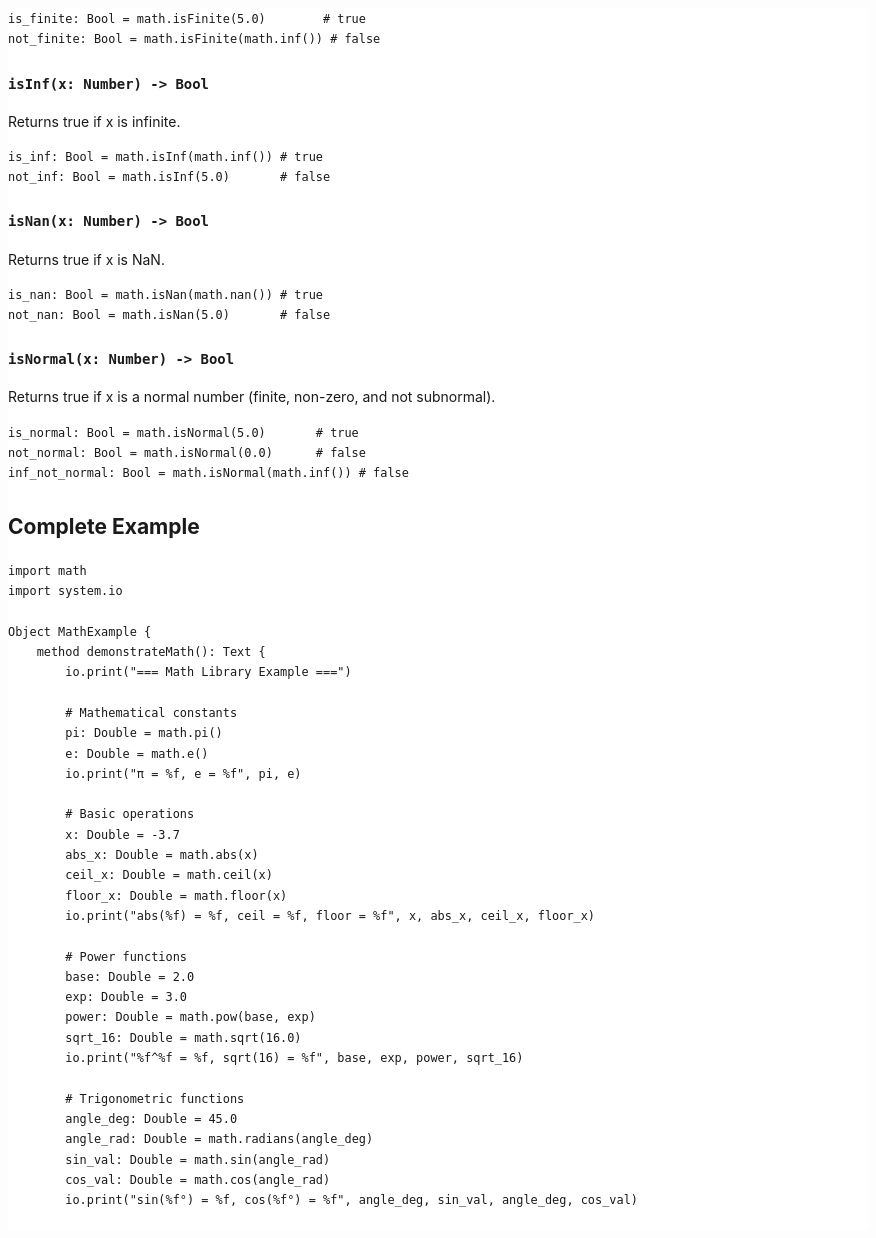 ```obq
is_finite: Bool = math.isFinite(5.0)        # true
not_finite: Bool = math.isFinite(math.inf()) # false
```

### `isInf(x: Number) -> Bool`
Returns true if x is infinite.

```obq
is_inf: Bool = math.isInf(math.inf()) # true
not_inf: Bool = math.isInf(5.0)       # false
```

### `isNan(x: Number) -> Bool`
Returns true if x is NaN.

```obq
is_nan: Bool = math.isNan(math.nan()) # true
not_nan: Bool = math.isNan(5.0)       # false
```

### `isNormal(x: Number) -> Bool`
Returns true if x is a normal number (finite, non-zero, and not subnormal).

```obq
is_normal: Bool = math.isNormal(5.0)       # true
not_normal: Bool = math.isNormal(0.0)      # false
inf_not_normal: Bool = math.isNormal(math.inf()) # false
```

## Complete Example

```obq
import math
import system.io

Object MathExample {
    method demonstrateMath(): Text {
        io.print("=== Math Library Example ===")
        
        # Mathematical constants
        pi: Double = math.pi()
        e: Double = math.e()
        io.print("π = %f, e = %f", pi, e)
        
        # Basic operations
        x: Double = -3.7
        abs_x: Double = math.abs(x)
        ceil_x: Double = math.ceil(x)
        floor_x: Double = math.floor(x)
        io.print("abs(%f) = %f, ceil = %f, floor = %f", x, abs_x, ceil_x, floor_x)
        
        # Power functions
        base: Double = 2.0
        exp: Double = 3.0
        power: Double = math.pow(base, exp)
        sqrt_16: Double = math.sqrt(16.0)
        io.print("%f^%f = %f, sqrt(16) = %f", base, exp, power, sqrt_16)
        
        # Trigonometric functions
        angle_deg: Double = 45.0
        angle_rad: Double = math.radians(angle_deg)
        sin_val: Double = math.sin(angle_rad)
        cos_val: Double = math.cos(angle_rad)
        io.print("sin(%f°) = %f, cos(%f°) = %f", angle_deg, sin_val, angle_deg, cos_val)
        
```
